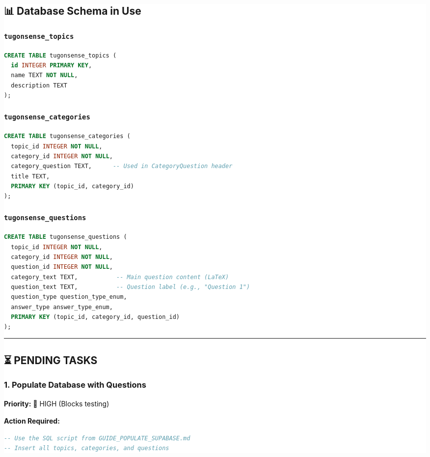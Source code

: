 
## 📊 Database Schema in Use

### `tugonsense_topics`

```sql
CREATE TABLE tugonsense_topics (
  id INTEGER PRIMARY KEY,
  name TEXT NOT NULL,
  description TEXT
);
```

### `tugonsense_categories`

```sql
CREATE TABLE tugonsense_categories (
  topic_id INTEGER NOT NULL,
  category_id INTEGER NOT NULL,
  category_question TEXT,      -- Used in CategoryQuestion header
  title TEXT,
  PRIMARY KEY (topic_id, category_id)
);
```

### `tugonsense_questions`

```sql
CREATE TABLE tugonsense_questions (
  topic_id INTEGER NOT NULL,
  category_id INTEGER NOT NULL,
  question_id INTEGER NOT NULL,
  category_text TEXT,           -- Main question content (LaTeX)
  question_text TEXT,           -- Question label (e.g., "Question 1")
  question_type question_type_enum,
  answer_type answer_type_enum,
  PRIMARY KEY (topic_id, category_id, question_id)
);
```

---

## ⏳ PENDING TASKS

### 1. **Populate Database with Questions**

**Priority:** 🔴 HIGH (Blocks testing)

**Action Required:**

```sql
-- Use the SQL script from GUIDE_POPULATE_SUPABASE.md
-- Insert all topics, categories, and questions
```

